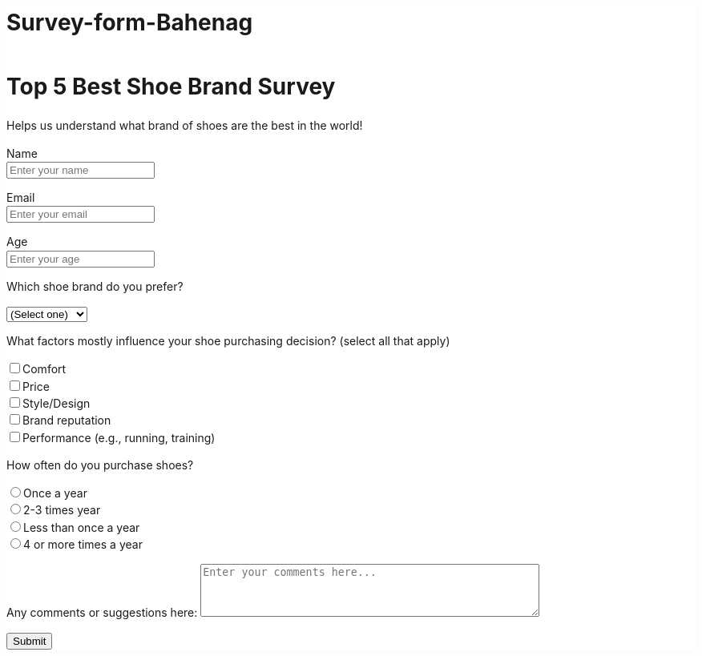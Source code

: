 # Survey-form-Bahenag
<!DOCTYPE html>
<html lang="en">
<head>
  <meta charset="UTF-8">
  <title>Top 5 Best Shoe Brand</title>
  <link rel="stylesheet" href="styles.css" />
</head>
<body>
  <div class="container">
    <h1>Top 5 Best Shoe Brand Survey</h1>
    <p id="description" class="description text-center">Helps us understand what brand of shoes are the best in the world!</p>
    <form id="survey form">
      <label for="first-name">
        <p>Name <br><input type="text" id="name" name="name" placeholder="Enter your name" required>
      </label>
      <label for="email-label">
        <p>Email<br><input type="text" id="email" name="email" placeholder="Enter your email" required>
      </label>
      <label id="number-label">
        <p>Age<br><input class="form-control" type="text" id="number" min="1" max="100" name="age" placeholder="Enter your age" required>
      </label>
      <label>
        <p> Which shoe brand do you prefer?</p>
        <select id="referrer">
          <option value="">
            (Select one)</option>
          <option value="1">Nike</option>
          <option value="2">New Balance</option>
          <option value="3">Adidas</option>
          <option value="4">Vans</option>
          <option value="5">Puma</option>
        </select>
      </label>
      <label>
        <p>What factors mostly influence your shoe purchasing decision? (select all that apply)</p>
      </label>
      <div class="check-group">
        <input type="checkbox" value="option1">Comfort<br>
        <input for="price" type="checkbox" value="option2">Price<br>
        <input for="style/design" type="checkbox" value="option3">Style/Design<br>
        <input for="brand and reputation" type="checkbox" value="option4">Brand reputation<br>
        <input type="checkbox" for="performance" value="option5">Performance (e.g., running, training)<br>
      </div>
      <label>
        <p>How often do you purchase shoes?</p>
      </label>
      <div class="radio-group">
        <input type="radio" name="radio-group" value="1">Once a year<br>
        <input type="radio" name="radio-group" value="2">2-3 times year<br>
        <input type="radio" name="radio-group" value="3">Less than once a year<br>
        <input type="radio" name="radio-group" value="4">4 or more times a year<br>
      </div>
      <label>
        <p>Any comments or suggestions here:
          <textarea rows="4" cols="50" placeholder="Enter your comments here..."></textarea>
      </label>
     <div class="form-group">
      <button id="submit" class="submit-button" type="submit">Submit</button>
    </form>